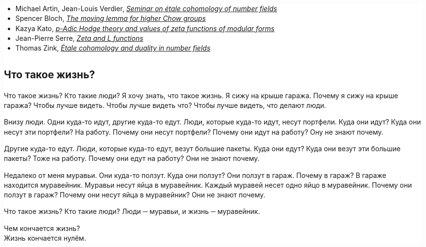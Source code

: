 * Michael Artin, Jean-Louis Verdier,
  <a href="/docs/Artin-Verdier-1964.pdf" class="pdf-link">*Seminar on étale cohomology of number fields*</a>
* Spencer Bloch,
  <a href="/docs/Bloch-moving-lemma-1994.pdf" class="pdf-link">*The moving lemma for higher Chow groups*</a>
* Kazya Kato,
  <a href="/docs/Kato-Asterisque-2004.pdf" class="pdf-link">*p-Adic Hodge theory and values of zeta functions of modular forms*</a>
* Jean-Pierre Serre,
  <a href="/docs/Serre-zeta-and-L-1965.pdf" class="pdf-link">*Zeta and L functions*</a>
* Thomas Zink,
  <a href="/docs/Zink-Etale-cohomology-and-duality-1978.pdf" class="pdf-link">*Étale cohomology and duality in number fields*</a>


## Что такое жизнь?

Что такое жизнь? Кто такие люди? Я хочу знать, что такое жизнь. Я сижу на крыше
гаража. Почему я сижу на крыше гаража? Чтобы лучше видеть. Чтобы лучше видеть
что? Чтобы лучше видеть, что делают люди.

Внизу люди. Одни куда-то идут, другие куда-то едут. Люди, которые куда-то идут,
несут портфели. Куда они идут? Куда они несут эти портфели? На работу. Почему
они несут портфели? Почему они идут на работу? Ону не знают почему.

Другие куда-то едут. Люди, которые куда-то едут, везут большие пакеты. Куда они
едут? Куда они везут эти большие пакеты? Тоже на работу. Почему они едут на
работу? Они не знают почему.

Недалеко от меня муравьи. Они куда-то ползут. Куда они ползут? Они ползут в
гараж. Почему в гараж? В гараже находится муравейник. Муравьи несут яйца в
муравейник. Каждый муравей несет одно яйцо в муравейник. Почему они ползут в
гараж? Почему они несут яйца в муравейник? Они не знают почему.

Что такое жизнь? Кто такие люди? Люди ─ муравьи, и жизнь ─ муравейник.

Чем кончается жизнь?<br>
Жизнь кончается нулём.
